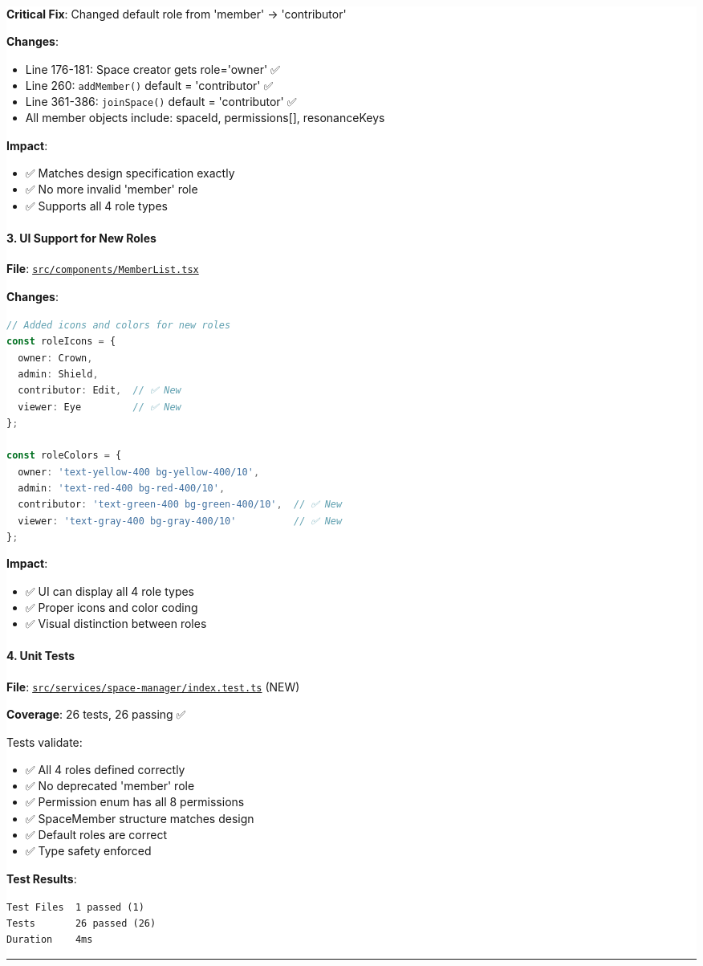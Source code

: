 **Critical Fix**: Changed default role from 'member' → 'contributor'

**Changes**:
- Line 176-181: Space creator gets role='owner' ✅
- Line 260: `addMember()` default = 'contributor' ✅  
- Line 361-386: `joinSpace()` default = 'contributor' ✅
- All member objects include: spaceId, permissions[], resonanceKeys

**Impact**:
- ✅ Matches design specification exactly
- ✅ No more invalid 'member' role
- ✅ Supports all 4 role types

#### 3. UI Support for New Roles
**File**: [`src/components/MemberList.tsx`](src/components/MemberList.tsx)

**Changes**:
```typescript
// Added icons and colors for new roles
const roleIcons = {
  owner: Crown,
  admin: Shield,
  contributor: Edit,  // ✅ New
  viewer: Eye         // ✅ New
};

const roleColors = {
  owner: 'text-yellow-400 bg-yellow-400/10',
  admin: 'text-red-400 bg-red-400/10',
  contributor: 'text-green-400 bg-green-400/10',  // ✅ New
  viewer: 'text-gray-400 bg-gray-400/10'          // ✅ New
};
```

**Impact**:
- ✅ UI can display all 4 role types
- ✅ Proper icons and color coding
- ✅ Visual distinction between roles

#### 4. Unit Tests
**File**: [`src/services/space-manager/index.test.ts`](src/services/space-manager/index.test.ts) (NEW)

**Coverage**: 26 tests, 26 passing ✅

Tests validate:
- ✅ All 4 roles defined correctly
- ✅ No deprecated 'member' role
- ✅ Permission enum has all 8 permissions
- ✅ SpaceMember structure matches design
- ✅ Default roles are correct
- ✅ Type safety enforced

**Test Results**:
```
Test Files  1 passed (1)
Tests       26 passed (26)
Duration    4ms
```

---